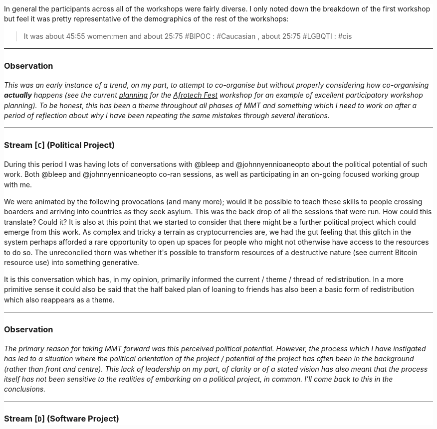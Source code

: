 In general the participants across all of the workshops were fairly diverse. I only noted down the breakdown of the first workshop but feel it was pretty representative of the demographics of the rest of the workshops:

> It was about 45:55 women:men and about 25:75 #BIPOC : #Caucasian , about 25:75 #LGBQTI : #cis

---

### Observation

_This was an early instance of a trend, on my part, to attempt to co-organise but without properly considering how co-organising **actually** happens (see the current [planning](https://www.loomio.org/d/S7cOGrwh/-event-afrotech-fest-26th-27th-january-2018) for the [Afrotech Fest](https://www.afrotechfest.co.uk/) workshop for an example of excellent participatory workshop planning). To be honest, this has been a theme throughout all phases of MMT and something which I need to work on after a period of reflection about why I have been repeating the same mistakes through several iterations._

---

### __Stream [`C`] (Political Project)__

During this period I was having lots of conversations with @bleep and @johnnyennioaneopto about the political potential of such work. Both @bleep and @johnnyennioaneopto co-ran sessions, as well as participating in an on-going focused working group with me.

We were animated by the following provocations (and many more); would it be possible to teach these skills to people crossing boarders and arriving into countries as they seek asylum. This was the back drop of all the sessions that were run. How could this translate? Could it? It is also at this point that we started to consider that there might be a further political project which could emerge from this work. As complex and tricky a terrain as cryptocurrencies are, we had the gut feeling that this glitch in the system perhaps afforded a rare opportunity to open up spaces for people who might not otherwise have access to the resources to do so. The unreconciled thorn was whether it's possible to transform resources of a destructive nature (see current Bitcoin resource use) into something generative.  

It is this conversation which has, in my opinion, primarily informed the current / theme / thread of redistribution. In a more primitive sense it could also be said that the half baked plan of loaning to friends has also been a basic form of redistribution which also reappears as a theme.

---

### Observation

_The primary reason for taking MMT forward was this perceived political potential. However, the process which I have instigated has led to a situation where the political orientation of the project / potential of the project has often been in the background (rather than front and centre). This lack of leadership on my part, of clarity or of a stated vision has also meant that the process itself has not been sensitive to the realities of embarking on a political project, in common. I'll come back to this in the conclusions._

---

### __Stream [`D`] (Software Project)__

